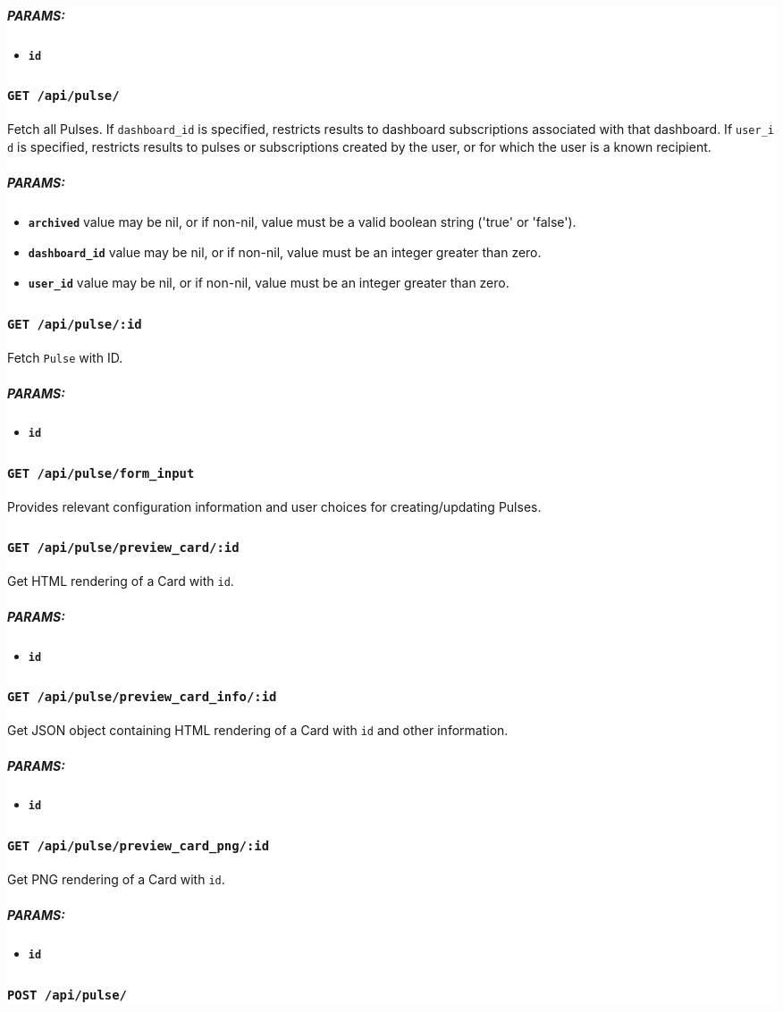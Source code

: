 ##### PARAMS:

- **`id`**

### `GET /api/pulse/`

Fetch all Pulses. If `dashboard_id` is specified, restricts results to dashboard subscriptions
associated with that dashboard. If `user_id` is specified, restricts results to pulses or subscriptions
created by the user, or for which the user is a known recipient.

##### PARAMS:

- **`archived`** value may be nil, or if non-nil, value must be a valid boolean string ('true' or 'false').

- **`dashboard_id`** value may be nil, or if non-nil, value must be an integer greater than zero.

- **`user_id`** value may be nil, or if non-nil, value must be an integer greater than zero.

### `GET /api/pulse/:id`

Fetch `Pulse` with ID.

##### PARAMS:

- **`id`**

### `GET /api/pulse/form_input`

Provides relevant configuration information and user choices for creating/updating Pulses.

### `GET /api/pulse/preview_card/:id`

Get HTML rendering of a Card with `id`.

##### PARAMS:

- **`id`**

### `GET /api/pulse/preview_card_info/:id`

Get JSON object containing HTML rendering of a Card with `id` and other information.

##### PARAMS:

- **`id`**

### `GET /api/pulse/preview_card_png/:id`

Get PNG rendering of a Card with `id`.

##### PARAMS:

- **`id`**

### `POST /api/pulse/`
